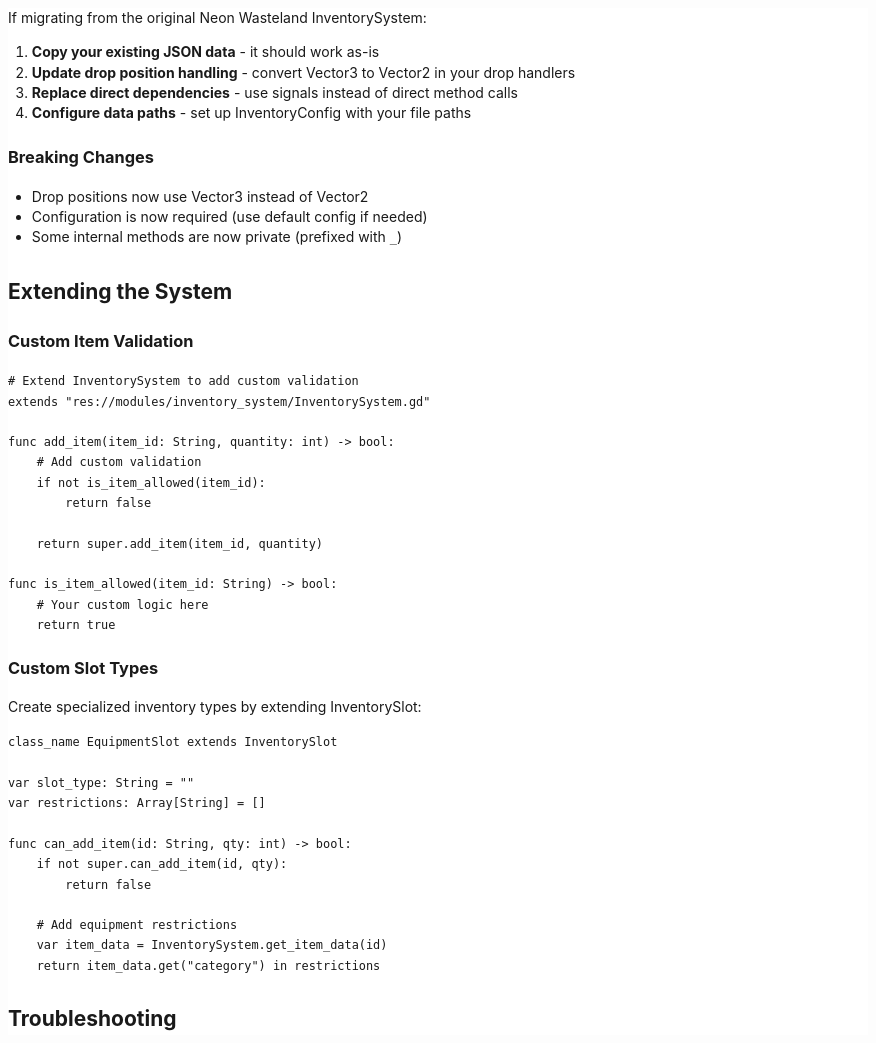 If migrating from the original Neon Wasteland InventorySystem:

1. **Copy your existing JSON data** - it should work as-is
2. **Update drop position handling** - convert Vector3 to Vector2 in your drop handlers
3. **Replace direct dependencies** - use signals instead of direct method calls
4. **Configure data paths** - set up InventoryConfig with your file paths

### Breaking Changes
- Drop positions now use Vector3 instead of Vector2
- Configuration is now required (use default config if needed)
- Some internal methods are now private (prefixed with `_`)

## Extending the System

### Custom Item Validation
```gdscript
# Extend InventorySystem to add custom validation
extends "res://modules/inventory_system/InventorySystem.gd"

func add_item(item_id: String, quantity: int) -> bool:
    # Add custom validation
    if not is_item_allowed(item_id):
        return false

    return super.add_item(item_id, quantity)

func is_item_allowed(item_id: String) -> bool:
    # Your custom logic here
    return true
```

### Custom Slot Types
Create specialized inventory types by extending InventorySlot:

```gdscript
class_name EquipmentSlot extends InventorySlot

var slot_type: String = ""
var restrictions: Array[String] = []

func can_add_item(id: String, qty: int) -> bool:
    if not super.can_add_item(id, qty):
        return false

    # Add equipment restrictions
    var item_data = InventorySystem.get_item_data(id)
    return item_data.get("category") in restrictions
```

## Troubleshooting
